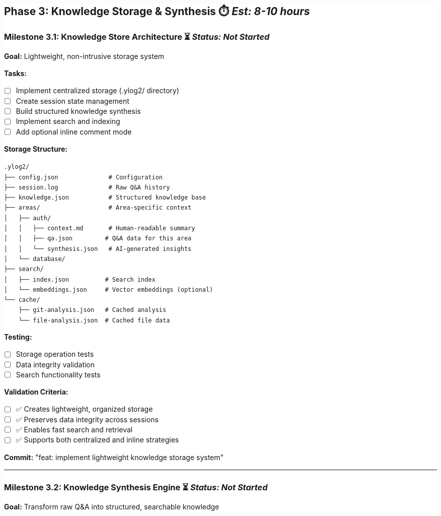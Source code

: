 
## **Phase 3: Knowledge Storage & Synthesis** ⏱️ *Est: 8-10 hours*

### **Milestone 3.1: Knowledge Store Architecture** ⏳ *Status: Not Started*
**Goal:** Lightweight, non-intrusive storage system

**Tasks:**
- [ ] Implement centralized storage (.ylog2/ directory)
- [ ] Create session state management
- [ ] Build structured knowledge synthesis
- [ ] Implement search and indexing
- [ ] Add optional inline comment mode

**Storage Structure:**
```
.ylog2/
├── config.json              # Configuration
├── session.log              # Raw Q&A history
├── knowledge.json           # Structured knowledge base
├── areas/                   # Area-specific context
│   ├── auth/
│   │   ├── context.md       # Human-readable summary
│   │   ├── qa.json         # Q&A data for this area
│   │   └── synthesis.json   # AI-generated insights
│   └── database/
├── search/
│   ├── index.json          # Search index
│   └── embeddings.json     # Vector embeddings (optional)
└── cache/
    ├── git-analysis.json   # Cached analysis
    └── file-analysis.json  # Cached file data
```

**Testing:**
- [ ] Storage operation tests
- [ ] Data integrity validation
- [ ] Search functionality tests

**Validation Criteria:**
- [ ] ✅ Creates lightweight, organized storage
- [ ] ✅ Preserves data integrity across sessions
- [ ] ✅ Enables fast search and retrieval
- [ ] ✅ Supports both centralized and inline strategies

**Commit:** "feat: implement lightweight knowledge storage system"

---

### **Milestone 3.2: Knowledge Synthesis Engine** ⏳ *Status: Not Started*
**Goal:** Transform raw Q&A into structured, searchable knowledge


[A,B,C,D or custom]: B